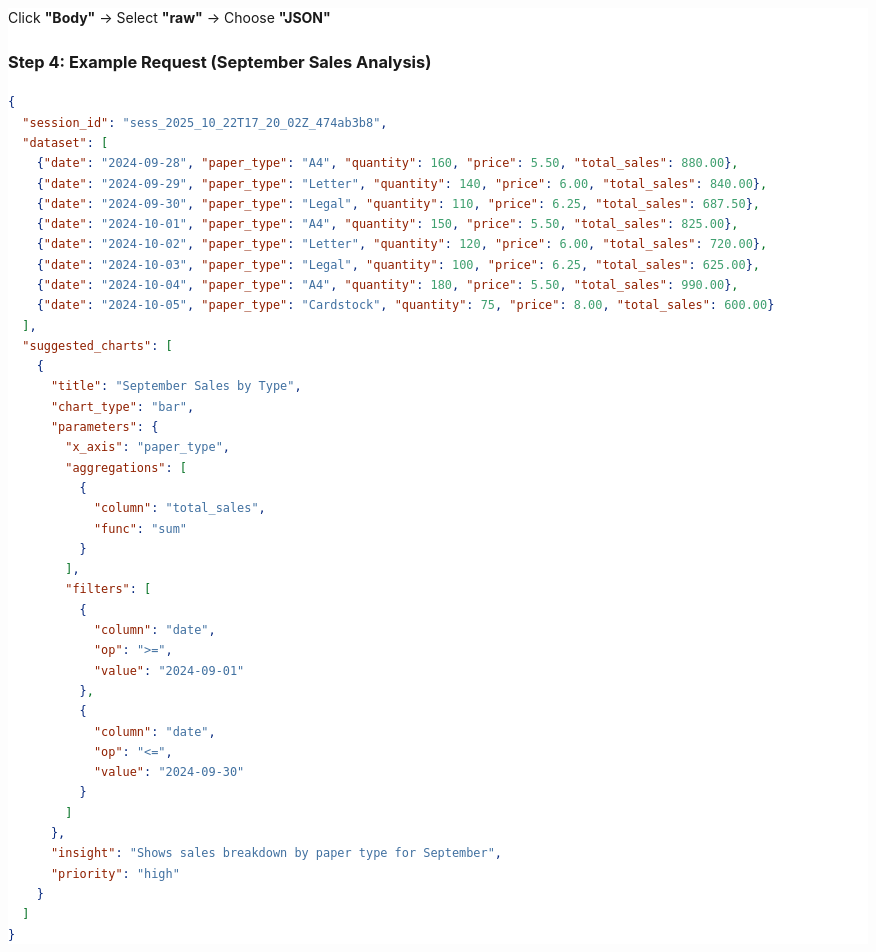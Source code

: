 Click **"Body"** → Select **"raw"** → Choose **"JSON"**

### Step 4: Example Request (September Sales Analysis)

```json
{
  "session_id": "sess_2025_10_22T17_20_02Z_474ab3b8",
  "dataset": [
    {"date": "2024-09-28", "paper_type": "A4", "quantity": 160, "price": 5.50, "total_sales": 880.00},
    {"date": "2024-09-29", "paper_type": "Letter", "quantity": 140, "price": 6.00, "total_sales": 840.00},
    {"date": "2024-09-30", "paper_type": "Legal", "quantity": 110, "price": 6.25, "total_sales": 687.50},
    {"date": "2024-10-01", "paper_type": "A4", "quantity": 150, "price": 5.50, "total_sales": 825.00},
    {"date": "2024-10-02", "paper_type": "Letter", "quantity": 120, "price": 6.00, "total_sales": 720.00},
    {"date": "2024-10-03", "paper_type": "Legal", "quantity": 100, "price": 6.25, "total_sales": 625.00},
    {"date": "2024-10-04", "paper_type": "A4", "quantity": 180, "price": 5.50, "total_sales": 990.00},
    {"date": "2024-10-05", "paper_type": "Cardstock", "quantity": 75, "price": 8.00, "total_sales": 600.00}
  ],
  "suggested_charts": [
    {
      "title": "September Sales by Type",
      "chart_type": "bar",
      "parameters": {
        "x_axis": "paper_type",
        "aggregations": [
          {
            "column": "total_sales",
            "func": "sum"
          }
        ],
        "filters": [
          {
            "column": "date",
            "op": ">=",
            "value": "2024-09-01"
          },
          {
            "column": "date",
            "op": "<=",
            "value": "2024-09-30"
          }
        ]
      },
      "insight": "Shows sales breakdown by paper type for September",
      "priority": "high"
    }
  ]
}
```
